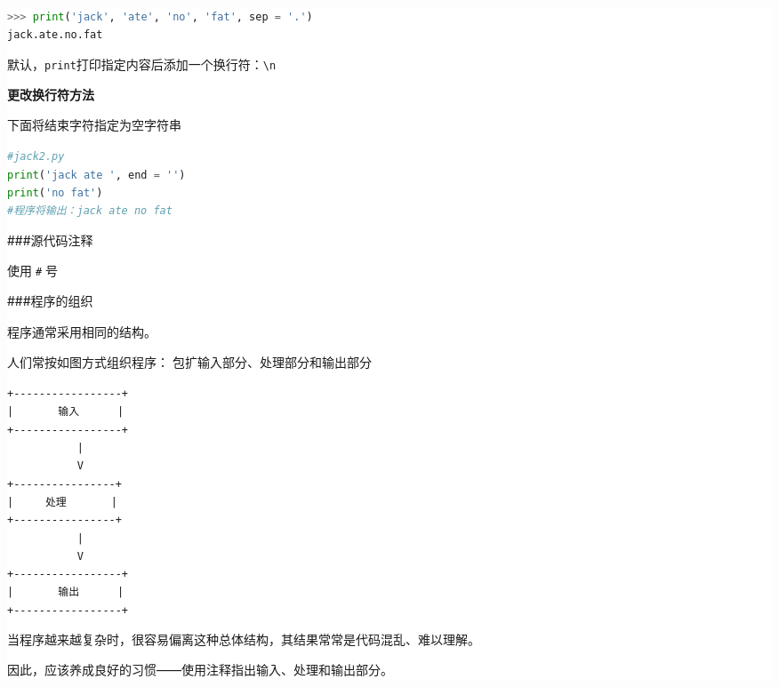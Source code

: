 ```python
>>> print('jack', 'ate', 'no', 'fat', sep = '.')
jack.ate.no.fat
```


默认，`print`打印指定内容后添加一个换行符：`\n`    

**更改换行符方法**  

下面将结束字符指定为空字符串

```python
#jack2.py
print('jack ate ', end = '')
print('no fat')
#程序将输出：jack ate no fat
```



###源代码注释

使用 `#` 号


###程序的组织

程序通常采用相同的结构。  

人们常按如图方式组织程序：  包扩输入部分、处理部分和输出部分  



	+-----------------+			
	|       输入      |		
	+-----------------+		
	           |		
	           V		
	+----------------+		
	|     处理       |		
	+----------------+		
			   |		
			   V		
	+-----------------+		
	|       输出      |		
	+-----------------+		

当程序越来越复杂时，很容易偏离这种总体结构，其结果常常是代码混乱、难以理解。  

因此，应该养成良好的习惯——使用注释指出输入、处理和输出部分。  









